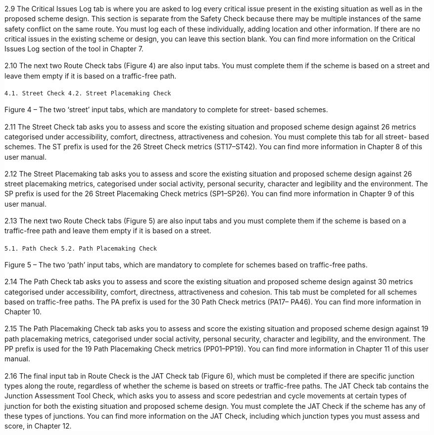 2.9 The Critical Issues Log tab is where you are asked to log every critical issue present
in the existing situation as well as in the proposed scheme design. This section is
separate from the Safety Check because there may be multiple instances of the same
safety conflict on the same route. You must log each of these individually, adding
location and other information. If there are no critical issues in the existing scheme or
design, you can leave this section blank. You can find more information on the Critical
Issues Log section of the tool in Chapter 7.

2.10 The next two Route Check tabs (Figure 4) are also input tabs. You must complete
them if the scheme is based on a street and leave them empty if it is based on a
traffic-free path.

```
4.1. Street Check 4.2. Street Placemaking Check
```

Figure 4 – The two ‘street’ input tabs, which are mandatory to complete for street-
based schemes.

2.11 The Street Check tab asks you to assess and score the existing situation and
proposed scheme design against 26 metrics categorised under accessibility, comfort,
directness, attractiveness and cohesion. You must complete this tab for all street-
based schemes. The ST prefix is used for the 26 Street Check metrics (ST17–ST42).
You can find more information in Chapter 8 of this user manual.

2.12 The Street Placemaking tab asks you to assess and score the existing situation and
proposed scheme design against 26 street placemaking metrics, categorised under
social activity, personal security, character and legibility and the environment. The SP
prefix is used for the 26 Street Placemaking Check metrics (SP1–SP26). You can
find more information in Chapter 9 of this user manual.

2.13 The next two Route Check tabs (Figure 5) are also input tabs and you must complete
them if the scheme is based on a traffic-free path and leave them empty if it is based
on a street.

```
5.1. Path Check 5.2. Path Placemaking Check
```

Figure 5 – The two ‘path’ input tabs, which are mandatory to complete for schemes
based on traffic-free paths.

2.14 The Path Check tab asks you to assess and score the existing situation and
proposed scheme design against 30 metrics categorised under accessibility, comfort,
directness, attractiveness and cohesion. This tab must be completed for all schemes
based on traffic-free paths. The PA prefix is used for the 30 Path Check metrics
(PA17– PA46). You can find more information in Chapter 10.

2.15 The Path Placemaking Check tab asks you to assess and score the existing
situation and proposed scheme design against 19 path placemaking metrics,
categorised under social activity, personal security, character and legibility, and the
environment. The PP prefix is used for the 19 Path Placemaking Check metrics
(PP01–PP19). You can find more information in Chapter 11 of this user manual.

2.16 The final input tab in Route Check is the JAT Check tab (Figure 6), which must be
completed if there are specific junction types along the route, regardless of whether
the scheme is based on streets or traffic-free paths. The JAT Check tab contains the
Junction Assessment Tool Check, which asks you to assess and score pedestrian and
cycle movements at certain types of junction for both the existing situation and
proposed scheme design. You must complete the JAT Check if the scheme has any of
these types of junctions. You can find more information on the JAT Check, including
which junction types you must assess and score, in Chapter 12.
